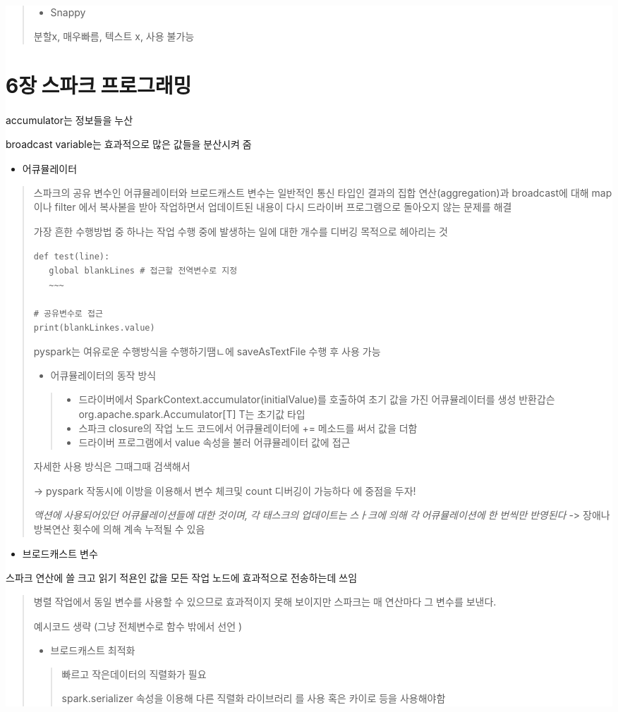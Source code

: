 > - Snappy
>
> 분할x, 매우빠름, 텍스트 x, 사용 불가능

# 6장 스파크 프로그래밍

accumulator는 정보들을 누산

broadcast variable는 효과적으로 많은 값들을 분산시켜 줌

- 어큐뮬레이터

> 스파크의 공유 변수인 어큐뮬레이터와 브로드캐스트 변수는 일반적인 통신 타입인 결과의 집합 연산(aggregation)과 broadcast에 대해  map이나 filter 에서 복사볻을 받아 작업하면서 업데이트된 내용이 다시 드라이버 프로그램으로 돌아오지 않는 문제를 해결
>
>  
>
> 가장 흔한 수행방법 중 하나는 작업 수행 중에 발생하는 일에 대한 개수를 디버깅 목적으로 헤아리는 것 
>
> ```
> def test(line):
>    global blankLines # 접근할 전역변수로 지정
>    ~~~
>    
> # 공유변수로 접근
> print(blankLinkes.value)
> ```
>
> pyspark는 여유로운 수행방식을 수행하기땜ㄴ에 saveAsTextFile 수행 후 사용 가능
>
> -  어큐뮬레이터의 동작 방식
>
> > - 드라이버에서 SparkContext.accumulator(initialValue)를 호출하여 초기 값을 가진 어큐뮬레이터를 생성 반환갑슨 org.apache.spark.Accumulator[T] T는 초기값 타입
> > - 스파크 closure의 작업 노드 코드에서 어큐뮬레이터에 += 메소드를 써서 값을 더함
> > - 드라이버 프로그램에서 value 속성을 불러 어큐뮬레이터 값에 접근
>
> 자세한 사용 방식은 그때그때 검색해서
>
> -> pyspark 작동시에 이방을 이용해서 변수 체크및 count 디버깅이 가능하다 에 중점을 두자!
>
> *액션에 사용되어있던 어큐뮬레이션들에 대한 것이며, 각 태스크의 업데이트는 스ㅏ크에 의해 각 어큐뮬레이션에 한 번씩만 반영된다* -> 장애나 방복연산 횟수에 의해 계속 누적될 수 있음

- 브로드캐스트 변수

스파크 연산에 쓸 크고 읽기 적욘인 값을 모든 작업 노드에 효과적으로 전송하는데 쓰임

> 병렬 작업에서 동일 변수를 사용할 수 있으므로 효과적이지 못해 보이지만 스파크는 매 연산마다 그 변수를 보낸다.
>
> 예시코드 생략 (그냥 전체변수로 함수 밖에서 선언 )
>
> - 브로드캐스트 최적화
>
> > 빠르고 작은데이터의 직렬화가 필요
> >
> > spark.serializer 속성을 이용해 다른 직렬화 라이브러리 를 사용 혹은 카이로 등을 사용해야함
